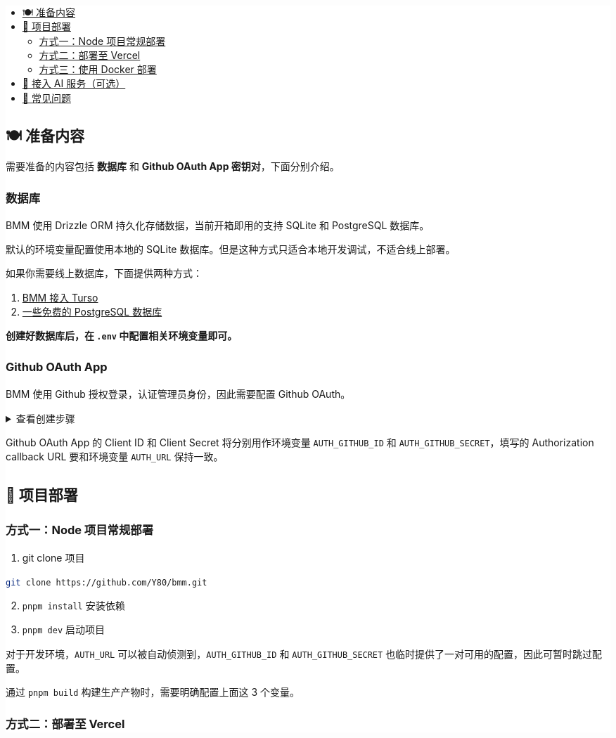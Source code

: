- [🍽️ 准备内容](#%EF%B8%8F-准备内容) 
- [🚀 项目部署](#-项目部署)
  - [方式一：Node 项目常规部署](#方式一node-项目常规部署)
  - [方式二：部署至 Vercel](#方式二部署至-vercel)
  - [方式三：使用 Docker 部署](#方式三使用-docker-部署)
- [🤖 接入 AI 服务（可选）](#-接入-ai-服务可选)
- [🤔 常见问题](#-常见问题)

## 🍽️ 准备内容

需要准备的内容包括 **数据库** 和 **Github OAuth App 密钥对**，下面分别介绍。

### 数据库

BMM 使用 Drizzle ORM 持久化存储数据，当前开箱即用的支持 SQLite 和 PostgreSQL 数据库。

默认的环境变量配置使用本地的 SQLite 数据库。但是这种方式只适合本地开发调试，不适合线上部署。

如果你需要线上数据库，下面提供两种方式：

1. [BMM 接入 Turso](https://github.com/Y80/bmm/wiki/%E4%BD%BF%E7%94%A8-Turso-%E6%95%B0%E6%8D%AE%E5%BA%93%E6%9C%8D%E5%8A%A1)
2. [一些免费的 PostgreSQL 数据库](https://juejin.cn/post/7411047482651951119)


**创建好数据库后，在 `.env` 中配置相关环境变量即可。**

### Github OAuth App

BMM 使用 Github 授权登录，认证管理员身份，因此需要配置 Github OAuth。

<details><summary>
  查看创建步骤
  </summary></details>

Github OAuth App 的 Client ID 和 Client Secret 将分别用作环境变量 `AUTH_GITHUB_ID` 和 `AUTH_GITHUB_SECRET`，填写的 Authorization callback URL 要和环境变量 `AUTH_URL` 保持一致。

## 🚀 项目部署

### 方式一：Node 项目常规部署

1. git clone 项目

```sh
git clone https://github.com/Y80/bmm.git
```

2. `pnpm install` 安装依赖

3. `pnpm dev` 启动项目

对于开发环境，`AUTH_URL` 可以被自动侦测到，`AUTH_GITHUB_ID` 和 `AUTH_GITHUB_SECRET` 也临时提供了一对可用的配置，因此可暂时跳过配置。

通过 `pnpm build` 构建生产产物时，需要明确配置上面这 3 个变量。

### 方式二：部署至 Vercel
